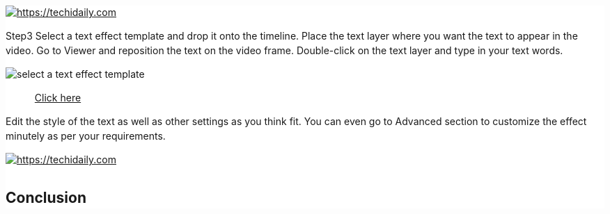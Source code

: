 



<a href="https://aligracehair.sjv.io/c/5597632/2115933/19272" target="_top" id="2115933">
  <img src="//a.impactradius-go.com/display-ad/19272-2115933" border="0" alt="https://techidaily.com" width="320" height="90"/>
</a>
<img height="0" width="0" src="https://aligracehair.sjv.io/i/5597632/2115933/19272" style="position:absolute;visibility:hidden;" border="0" />





Step3 Select a text effect template and drop it onto the timeline. Place the text layer where you want the text to appear in the video. Go to Viewer and reposition the text on the video frame. Double-click on the text layer and type in your text words.

![select a text effect template](https://images.wondershare.com/filmora/guide/text-animation-win-1.png)






<span id="1770776">
					<video width="240" height="480" style="cursor:pointer"
           poster="//a.impactradius-go.com/display-clicktoplayimage/1770776.png"
           onclick="if(!this.playClicked){this.play();this.setAttribute('controls',true);this.playClicked=true;}">
	   <source src="//a.impactradius-go.com/display-ad/20702-1770776">
	   <img src="//a.impactradius-go.com/display-clicktoplayimage/1770776.png" style="border: none; height: 100%; width: 100%; object-fit: contain">
	</video>
	<div style="width:150px;text-align:center"><a href="javascript:window.open(decodeURIComponent('https%3A%2F%2Ftokenmetrics.sjv.io%2Fc%2F5597632%2F1770776%2F20702'), '_blank');void(0);">Click here</a></div>
</span>
<img height="0" width="0" src="https://imp.pxf.io/i/5597632/1770776/20702" style="position:absolute;visibility:hidden;" border="0" />





Edit the style of the text as well as other settings as you think fit. You can even go to Advanced section to customize the effect minutely as per your requirements.






<a href="https://appsumo.8odi.net/c/5597632/2130889/7443" target="_top" id="2130889">
  <img src="//a.impactradius-go.com/display-ad/7443-2130889" border="0" alt="https://techidaily.com" width="600" height="90"/>
</a>
<img height="0" width="0" src="https://appsumo.8odi.net/i/5597632/2130889/7443" style="position:absolute;visibility:hidden;" border="0" />





## Conclusion
